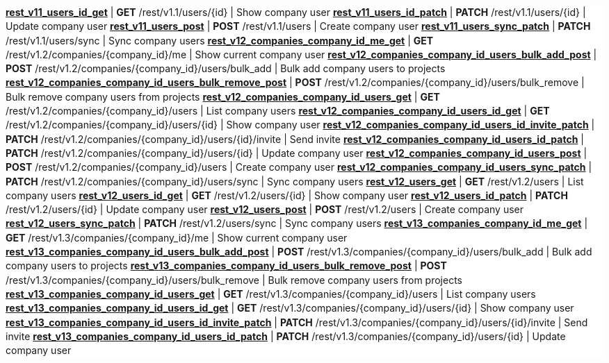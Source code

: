 [**rest_v11_users_id_get**](CoreCompanyDirectoryCompanyUsersApi.md#rest_v11_users_id_get) | **GET** /rest/v1.1/users/{id} | Show company user
[**rest_v11_users_id_patch**](CoreCompanyDirectoryCompanyUsersApi.md#rest_v11_users_id_patch) | **PATCH** /rest/v1.1/users/{id} | Update company user
[**rest_v11_users_post**](CoreCompanyDirectoryCompanyUsersApi.md#rest_v11_users_post) | **POST** /rest/v1.1/users | Create company user
[**rest_v11_users_sync_patch**](CoreCompanyDirectoryCompanyUsersApi.md#rest_v11_users_sync_patch) | **PATCH** /rest/v1.1/users/sync | Sync company users
[**rest_v12_companies_company_id_me_get**](CoreCompanyDirectoryCompanyUsersApi.md#rest_v12_companies_company_id_me_get) | **GET** /rest/v1.2/companies/{company_id}/me | Show current company user
[**rest_v12_companies_company_id_users_bulk_add_post**](CoreCompanyDirectoryCompanyUsersApi.md#rest_v12_companies_company_id_users_bulk_add_post) | **POST** /rest/v1.2/companies/{company_id}/users/bulk_add | Bulk add company users to projects
[**rest_v12_companies_company_id_users_bulk_remove_post**](CoreCompanyDirectoryCompanyUsersApi.md#rest_v12_companies_company_id_users_bulk_remove_post) | **POST** /rest/v1.2/companies/{company_id}/users/bulk_remove | Bulk remove company users from projects
[**rest_v12_companies_company_id_users_get**](CoreCompanyDirectoryCompanyUsersApi.md#rest_v12_companies_company_id_users_get) | **GET** /rest/v1.2/companies/{company_id}/users | List company users
[**rest_v12_companies_company_id_users_id_get**](CoreCompanyDirectoryCompanyUsersApi.md#rest_v12_companies_company_id_users_id_get) | **GET** /rest/v1.2/companies/{company_id}/users/{id} | Show company user
[**rest_v12_companies_company_id_users_id_invite_patch**](CoreCompanyDirectoryCompanyUsersApi.md#rest_v12_companies_company_id_users_id_invite_patch) | **PATCH** /rest/v1.2/companies/{company_id}/users/{id}/invite | Send invite
[**rest_v12_companies_company_id_users_id_patch**](CoreCompanyDirectoryCompanyUsersApi.md#rest_v12_companies_company_id_users_id_patch) | **PATCH** /rest/v1.2/companies/{company_id}/users/{id} | Update company user
[**rest_v12_companies_company_id_users_post**](CoreCompanyDirectoryCompanyUsersApi.md#rest_v12_companies_company_id_users_post) | **POST** /rest/v1.2/companies/{company_id}/users | Create company user
[**rest_v12_companies_company_id_users_sync_patch**](CoreCompanyDirectoryCompanyUsersApi.md#rest_v12_companies_company_id_users_sync_patch) | **PATCH** /rest/v1.2/companies/{company_id}/users/sync | Sync company users
[**rest_v12_users_get**](CoreCompanyDirectoryCompanyUsersApi.md#rest_v12_users_get) | **GET** /rest/v1.2/users | List company users
[**rest_v12_users_id_get**](CoreCompanyDirectoryCompanyUsersApi.md#rest_v12_users_id_get) | **GET** /rest/v1.2/users/{id} | Show company user
[**rest_v12_users_id_patch**](CoreCompanyDirectoryCompanyUsersApi.md#rest_v12_users_id_patch) | **PATCH** /rest/v1.2/users/{id} | Update company user
[**rest_v12_users_post**](CoreCompanyDirectoryCompanyUsersApi.md#rest_v12_users_post) | **POST** /rest/v1.2/users | Create company user
[**rest_v12_users_sync_patch**](CoreCompanyDirectoryCompanyUsersApi.md#rest_v12_users_sync_patch) | **PATCH** /rest/v1.2/users/sync | Sync company users
[**rest_v13_companies_company_id_me_get**](CoreCompanyDirectoryCompanyUsersApi.md#rest_v13_companies_company_id_me_get) | **GET** /rest/v1.3/companies/{company_id}/me | Show current company user
[**rest_v13_companies_company_id_users_bulk_add_post**](CoreCompanyDirectoryCompanyUsersApi.md#rest_v13_companies_company_id_users_bulk_add_post) | **POST** /rest/v1.3/companies/{company_id}/users/bulk_add | Bulk add company users to projects
[**rest_v13_companies_company_id_users_bulk_remove_post**](CoreCompanyDirectoryCompanyUsersApi.md#rest_v13_companies_company_id_users_bulk_remove_post) | **POST** /rest/v1.3/companies/{company_id}/users/bulk_remove | Bulk remove company users from projects
[**rest_v13_companies_company_id_users_get**](CoreCompanyDirectoryCompanyUsersApi.md#rest_v13_companies_company_id_users_get) | **GET** /rest/v1.3/companies/{company_id}/users | List company users
[**rest_v13_companies_company_id_users_id_get**](CoreCompanyDirectoryCompanyUsersApi.md#rest_v13_companies_company_id_users_id_get) | **GET** /rest/v1.3/companies/{company_id}/users/{id} | Show company user
[**rest_v13_companies_company_id_users_id_invite_patch**](CoreCompanyDirectoryCompanyUsersApi.md#rest_v13_companies_company_id_users_id_invite_patch) | **PATCH** /rest/v1.3/companies/{company_id}/users/{id}/invite | Send invite
[**rest_v13_companies_company_id_users_id_patch**](CoreCompanyDirectoryCompanyUsersApi.md#rest_v13_companies_company_id_users_id_patch) | **PATCH** /rest/v1.3/companies/{company_id}/users/{id} | Update company user